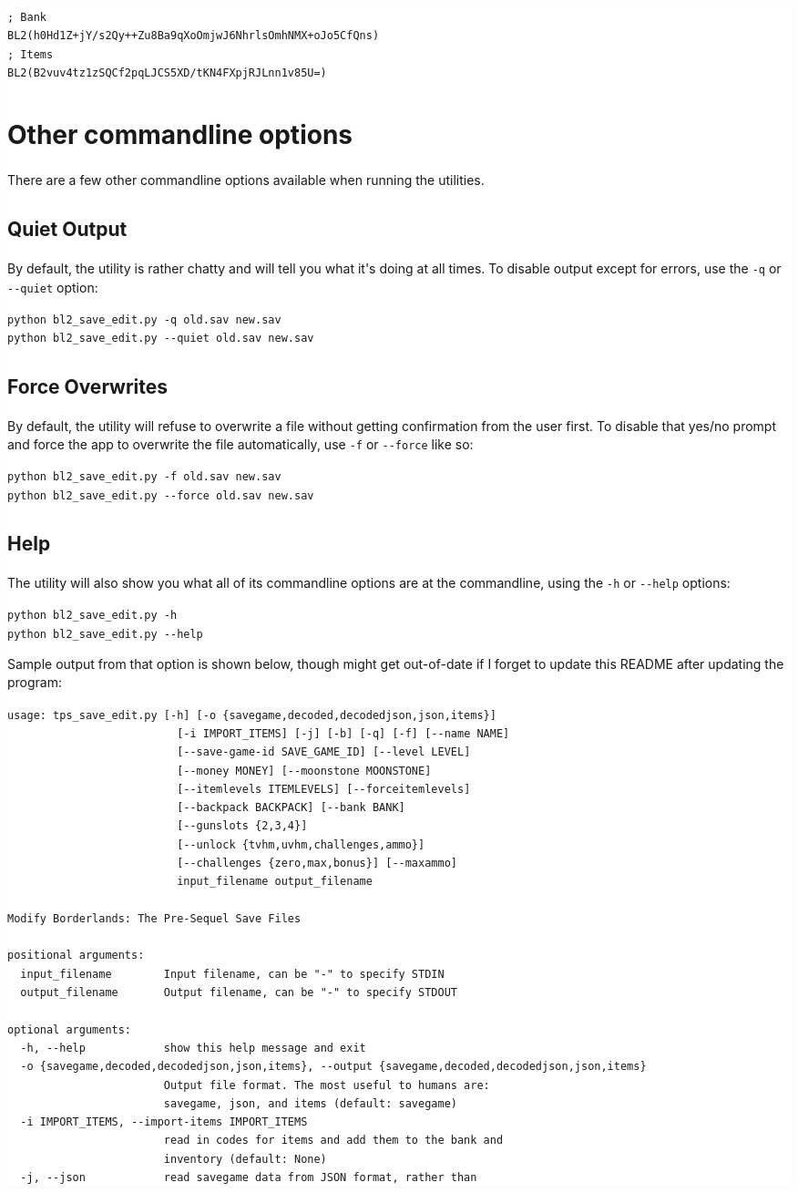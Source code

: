     ; Bank
    BL2(h0Hd1Z+jY/s2Qy++Zu8Ba9qXoOmjwJ6NhrlsOmhNMX+oJo5CfQns)
    ; Items
    BL2(B2vuv4tz1zSQCf2pqLJCS5XD/tKN4FXpjRJLnn1v85U=)

# Other commandline options

There are a few other commandline options available when running the utilities.

## Quiet Output

By default, the utility is rather chatty and will tell you what it's doing
at all times. To disable output except for errors, use the `-q` or `--quiet`
option:

    python bl2_save_edit.py -q old.sav new.sav
    python bl2_save_edit.py --quiet old.sav new.sav

## Force Overwrites

By default, the utility will refuse to overwrite a file without getting
confirmation from the user first. To disable that yes/no prompt and force
the app to overwrite the file automatically, use `-f` or `--force` like so:

    python bl2_save_edit.py -f old.sav new.sav
    python bl2_save_edit.py --force old.sav new.sav

## Help

The utility will also show you what all of its commandline options are
at the commandline, using the `-h` or `--help` options:

    python bl2_save_edit.py -h
    python bl2_save_edit.py --help

Sample output from that option is shown below, though might get out-of-date
if I forget to update this README after updating the program:

```
usage: tps_save_edit.py [-h] [-o {savegame,decoded,decodedjson,json,items}]
                          [-i IMPORT_ITEMS] [-j] [-b] [-q] [-f] [--name NAME]
                          [--save-game-id SAVE_GAME_ID] [--level LEVEL]
                          [--money MONEY] [--moonstone MOONSTONE]
                          [--itemlevels ITEMLEVELS] [--forceitemlevels]
                          [--backpack BACKPACK] [--bank BANK]
                          [--gunslots {2,3,4}]
                          [--unlock {tvhm,uvhm,challenges,ammo}]
                          [--challenges {zero,max,bonus}] [--maxammo]
                          input_filename output_filename

Modify Borderlands: The Pre-Sequel Save Files

positional arguments:
  input_filename        Input filename, can be "-" to specify STDIN
  output_filename       Output filename, can be "-" to specify STDOUT

optional arguments:
  -h, --help            show this help message and exit
  -o {savegame,decoded,decodedjson,json,items}, --output {savegame,decoded,decodedjson,json,items}
                        Output file format. The most useful to humans are:
                        savegame, json, and items (default: savegame)
  -i IMPORT_ITEMS, --import-items IMPORT_ITEMS
                        read in codes for items and add them to the bank and
                        inventory (default: None)
  -j, --json            read savegame data from JSON format, rather than
```